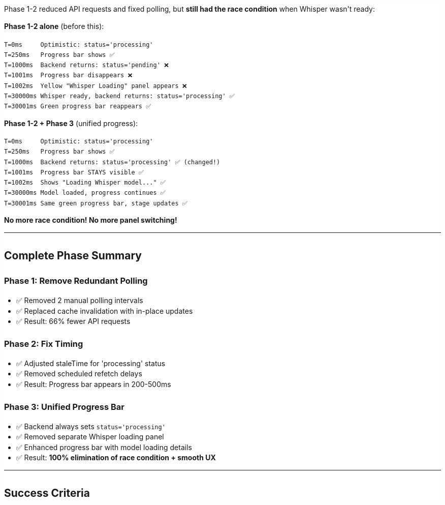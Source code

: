 Phase 1-2 reduced API requests and fixed polling, but **still had the race condition** when Whisper wasn't ready:

**Phase 1-2 alone** (before this):
```
T=0ms     Optimistic: status='processing'
T=250ms   Progress bar shows ✅
T=1000ms  Backend returns: status='pending' ❌
T=1001ms  Progress bar disappears ❌
T=1002ms  Yellow "Whisper Loading" panel appears ❌
T=30000ms Whisper ready, backend returns: status='processing' ✅
T=30001ms Green progress bar reappears ✅
```

**Phase 1-2 + Phase 3** (unified progress):
```
T=0ms     Optimistic: status='processing'
T=250ms   Progress bar shows ✅
T=1000ms  Backend returns: status='processing' ✅ (changed!)
T=1001ms  Progress bar STAYS visible ✅
T=1002ms  Shows "Loading Whisper model..." ✅
T=30000ms Model loaded, progress continues ✅
T=30001ms Same green progress bar, stage updates ✅
```

**No more race condition! No more panel switching!**

---

## Complete Phase Summary

### Phase 1: Remove Redundant Polling

- ✅ Removed 2 manual polling intervals
- ✅ Replaced cache invalidation with in-place updates
- ✅ Result: 66% fewer API requests

### Phase 2: Fix Timing

- ✅ Adjusted staleTime for 'processing' status
- ✅ Removed scheduled refetch delays
- ✅ Result: Progress bar appears in 200-500ms

### Phase 3: Unified Progress Bar

- ✅ Backend always sets `status='processing'`
- ✅ Removed separate Whisper loading panel
- ✅ Enhanced progress bar with model loading details
- ✅ Result: **100% elimination of race condition + smooth UX**

---

## Success Criteria
